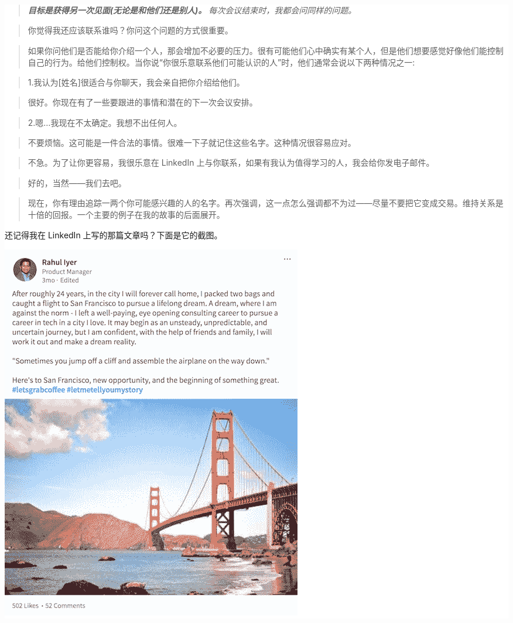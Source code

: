 > ***目标是获得另一次见面(无论是和他们还是别人)。*** *每次会议结束时，我都会问同样的问题。*

> 你觉得我还应该联系谁吗？你问这个问题的方式很重要。

> 如果你问他们是否能给你介绍一个人，那会增加不必要的压力。很有可能他们心中确实有某个人，但是他们想要感觉好像他们能控制自己的行为。给他们控制权。当你说“你很乐意联系他们可能认识的人”时，他们通常会说以下两种情况之一:

> 1.我认为[姓名]很适合与你聊天，我会亲自把你介绍给他们。

> 很好。你现在有了一些要跟进的事情和潜在的下一次会议安排。

> 2.嗯…我现在不太确定。我想不出任何人。

> 不要烦恼。这可能是一件合法的事情。很难一下子就记住这些名字。这种情况很容易应对。

> 不急。为了让你更容易，我很乐意在 LinkedIn 上与你联系，如果有我认为值得学习的人，我会给你发电子邮件。

> 好的，当然——我们去吧。

> 现在，你有理由追踪一两个你可能感兴趣的人的名字。再次强调，这一点怎么强调都不为过——尽量不要把它变成交易。维持关系是十倍的回报。一个主要的例子在我的故事的后面展开。

还记得我在 LinkedIn 上写的那篇文章吗？下面是它的截图。

![u0hsCKwUldQYWf1u7fbnrH-aeI2HHK2pBKxr](img/8e4afdd6a97d4fc3f26b44b9a9366f3f.png)
